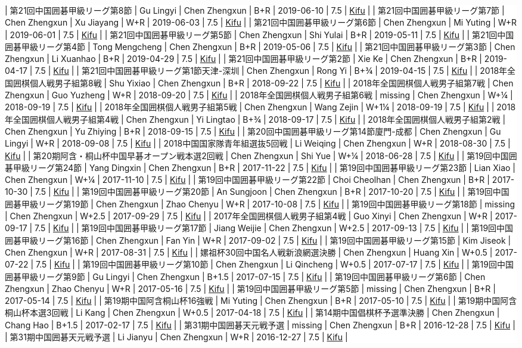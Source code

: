 | 第21回中国囲碁甲級リーグ第8節 | Gu Lingyi | Chen Zhengxun | B+R | 2019-06-10 | 7.5 | [Kifu](https://kifudepot.net/kifucontents.php?id=bI7GvsGR55d8EBFUEjNAdw%3D%3D) | 
| 第21回中国囲碁甲級リーグ第7節 | Chen Zhengxun | Xu Jiayang | W+R | 2019-06-03 | 7.5 | [Kifu](https://kifudepot.net/kifucontents.php?id=jBh%2B3mwLvidHH0eqardTnw%3D%3D) | 
| 第21回中国囲碁甲級リーグ第6節 | Chen Zhengxun | Mi Yuting | W+R | 2019-06-01 | 7.5 | [Kifu](https://kifudepot.net/kifucontents.php?id=Po7iAAetjRYiozNfNRmmlA%3D%3D) | 
| 第21回中国囲碁甲級リーグ第5節 | Chen Zhengxun | Shi Yulai | B+R | 2019-05-11 | 7.5 | [Kifu](https://kifudepot.net/kifucontents.php?id=H6NqkeINy7KEs%2Bx94e%2F4CQ%3D%3D) | 
| 第21回中国囲碁甲級リーグ第4節 | Tong Mengcheng | Chen Zhengxun | B+R | 2019-05-06 | 7.5 | [Kifu](https://kifudepot.net/kifucontents.php?id=CA0a6MJsIJmd4qf6RjSpfQ%3D%3D) | 
| 第21回中国囲碁甲級リーグ第3節 | Chen Zhengxun | Li Xuanhao | B+R | 2019-04-29 | 7.5 | [Kifu](https://kifudepot.net/kifucontents.php?id=kyxxe3rLiKlcqyCN66vUww%3D%3D) | 
| 第21回中国囲碁甲級リーグ第2節 | Xie Ke | Chen Zhengxun | B+R | 2019-04-17 | 7.5 | [Kifu](https://kifudepot.net/kifucontents.php?id=P1qij7xLQ1hmZe%2FsIX6bHw%3D%3D) | 
| 第21回中国囲碁甲級リーグ第1節天津-深圳 | Chen Zhengxun | Rong Yi | B+¾ | 2019-04-15 | 7.5 | [Kifu](https://kifudepot.net/kifucontents.php?id=wXvSYpIVIS8modGJ3AcDyQ%3D%3D) | 
| 2018年全国囲棋個人戦男子組第8戦 | Shu Yixiao | Chen Zhengxun | B+R | 2018-09-22 | 7.5 | [Kifu](https://kifudepot.net/kifucontents.php?id=a%2FZTAf%2F55LGJJ5y%2BdCBiSw%3D%3D) | 
| 2018年全国囲棋個人戦男子組第7戦 | Chen Zhengxun | Guo Yuzheng | W+R | 2018-09-20 | 7.5 | [Kifu](https://kifudepot.net/kifucontents.php?id=UO6mDfAFhBowshau6yej3g%3D%3D) | 
| 2018年全国囲棋個人戦男子組第6戦 | missing | Chen Zhengxun | W+¼ | 2018-09-19 | 7.5 | [Kifu](https://kifudepot.net/kifucontents.php?id=z0muGjuhN%2FIKgcn1MyPqjg%3D%3D) | 
| 2018年全国囲棋個人戦男子組第5戦 | Chen Zhengxun | Wang Zejin | W+1¼ | 2018-09-19 | 7.5 | [Kifu](https://kifudepot.net/kifucontents.php?id=zUo7y%2Fj%2FJG5yINd%2Ftxmf9w%3D%3D) | 
| 2018年全国囲棋個人戦男子組第4戦 | Chen Zhengxun | Yi Lingtao | B+¾ | 2018-09-17 | 7.5 | [Kifu](https://kifudepot.net/kifucontents.php?id=sgUFcicPDOtY7lw9GpSu2w%3D%3D) | 
| 2018年全国囲棋個人戦男子組第2戦 | Chen Zhengxun | Yu Zhiying | B+R | 2018-09-15 | 7.5 | [Kifu](https://kifudepot.net/kifucontents.php?id=rgUbtBDSWRKQV32eqGt%2FdA%3D%3D) | 
| 第20回中国囲碁甲級リーグ第14節廈門-成都 | Chen Zhengxun | Gu Lingyi | W+R | 2018-09-08 | 7.5 | [Kifu](https://kifudepot.net/kifucontents.php?id=4Fi2ofie92uKccqblXwF4Q%3D%3D) | 
| 2018中国国家隊青年組選抜5回戦 | Li Weiqing | Chen Zhengxun | W+R | 2018-08-30 | 7.5 | [Kifu](https://kifudepot.net/kifucontents.php?id=10Nc91GMj768ntLZw%2FtHTw%3D%3D) | 
| 第20期阿含・桐山杯中国早碁オープン戦本選2回戦 | Chen Zhengxun | Shi Yue | W+¼ | 2018-06-28 | 7.5 | [Kifu](https://kifudepot.net/kifucontents.php?id=G5I68wsxUtJpUsmSlkI4xA%3D%3D) | 
| 第19回中国囲碁甲級リーグ第24節 | Yang Dingxin | Chen Zhengxun | B+R | 2017-11-22 | 7.5 | [Kifu](https://kifudepot.net/kifucontents.php?id=i72OT9Dy5Msp3zJCwQF2dw%3D%3D) | 
| 第19回中国囲碁甲級リーグ第23節 | Lian Xiao | Chen Zhengxun | W+¼ | 2017-11-10 | 7.5 | [Kifu](https://kifudepot.net/kifucontents.php?id=kmy5ndVuxfqqSPNDu7ZUtw%3D%3D) | 
| 第19回中国囲碁甲級リーグ第22節 | Choi Cheolhan | Chen Zhengxun | B+R | 2017-10-30 | 7.5 | [Kifu](https://kifudepot.net/kifucontents.php?id=yy97aiLc6PCGPsJQpfsHKQ%3D%3D) | 
| 第19回中国囲碁甲級リーグ第20節 | An Sungjoon | Chen Zhengxun | B+R | 2017-10-20 | 7.5 | [Kifu](https://kifudepot.net/kifucontents.php?id=%2BYlOJpbNiXo5PevocEVKnw%3D%3D) | 
| 第19回中国囲碁甲級リーグ第19節 | Chen Zhengxun | Zhao Chenyu | W+R | 2017-10-08 | 7.5 | [Kifu](https://kifudepot.net/kifucontents.php?id=G%2FU%2BLJ0ijHTDN0pGZElJVg%3D%3D) | 
| 第19回中国囲碁甲級リーグ第18節 | missing | Chen Zhengxun | W+2.5 | 2017-09-29 | 7.5 | [Kifu](https://kifudepot.net/kifucontents.php?id=5qhAXutIOzwmH4mqKnp%2BVg%3D%3D) | 
| 2017年全国囲棋個人戦男子組第4戦 | Guo Xinyi | Chen Zhengxun | W+R | 2017-09-17 | 7.5 | [Kifu](https://kifudepot.net/kifucontents.php?id=DE6Q7HcyJJUCqfWibH7DSg%3D%3D) | 
| 第19回中国囲碁甲級リーグ第17節 | Jiang Weijie | Chen Zhengxun | W+2.5 | 2017-09-13 | 7.5 | [Kifu](https://kifudepot.net/kifucontents.php?id=OLKIw2t%2BRdX4%2FMhDDZQxBg%3D%3D) | 
| 第19回中国囲碁甲級リーグ第16節 | Chen Zhengxun | Fan Yin | W+R | 2017-09-02 | 7.5 | [Kifu](https://kifudepot.net/kifucontents.php?id=RFuOgT%2FTn49mTLL%2Bsvu39g%3D%3D) | 
| 第19回中国囲碁甲級リーグ第15節 | Kim Jiseok | Chen Zhengxun | W+R | 2017-08-31 | 7.5 | [Kifu](https://kifudepot.net/kifucontents.php?id=ZOJoh5hvaN%2FCjC7ELHBWIQ%3D%3D) | 
| 嫘祖杯30回中国名人戦新浪網選決勝 | Chen Zhengxun | Huang Xin | W+0.5 | 2017-07-22 | 7.5 | [Kifu](https://kifudepot.net/kifucontents.php?id=vBCc6gyh%2B1cE%2BC4KKilUig%3D%3D) | 
| 第19回中国囲碁甲級リーグ第10節 | Chen Zhengxun | Li Qincheng | W+0.5 | 2017-07-17 | 7.5 | [Kifu](https://kifudepot.net/kifucontents.php?id=C9cREAM4HNgtTCyWwY8Kqw%3D%3D) | 
| 第19回中国囲碁甲級リーグ第9節 | Gu Lingyi | Chen Zhengxun | B+1.5 | 2017-07-15 | 7.5 | [Kifu](https://kifudepot.net/kifucontents.php?id=M3kJzv7LujCN2ngSKrAEDA%3D%3D) | 
| 第19回中国囲碁甲級リーグ第6節 | Chen Zhengxun | Zhao Chenyu | W+R | 2017-05-16 | 7.5 | [Kifu](https://kifudepot.net/kifucontents.php?id=RHcrDUamVk0AS84Vt6rB%2FQ%3D%3D) | 
| 第19回中国囲碁甲級リーグ第5節 | missing | Chen Zhengxun | B+R | 2017-05-14 | 7.5 | [Kifu](https://kifudepot.net/kifucontents.php?id=pIQB8Vs%2BfixHh%2FgnkUk3jA%3D%3D) | 
| 第19期中国阿含桐山杯16強戦 | Mi Yuting | Chen Zhengxun | B+R | 2017-05-10 | 7.5 | [Kifu](https://kifudepot.net/kifucontents.php?id=BDs2fn4hdBqfgoQnXp%2B4EA%3D%3D) | 
| 第19期中国阿含桐山杯本選3回戦 | Li Kang | Chen Zhengxun | W+0.5 | 2017-04-18 | 7.5 | [Kifu](https://kifudepot.net/kifucontents.php?id=s5uLspc0YsobywPC0CPVbQ%3D%3D) | 
| 第14期中国倡棋杯予選準決勝 | Chen Zhengxun | Chang Hao | B+1.5 | 2017-02-17 | 7.5 | [Kifu](https://kifudepot.net/kifucontents.php?id=5fLFhX6g%2B4RJQ3VeHnpVyA%3D%3D) | 
| 第31期中国囲碁天元戦予選 | missing | Chen Zhengxun | B+R | 2016-12-28 | 7.5 | [Kifu](https://kifudepot.net/kifucontents.php?id=bJWYui8qg2bxfSSSP4wsHg%3D%3D) | 
| 第31期中国囲碁天元戦予選 | Li Jianyu | Chen Zhengxun | W+R | 2016-12-27 | 7.5 | [Kifu](https://kifudepot.net/kifucontents.php?id=LN2pq87pCYNMhDl4qiWCHQ%3D%3D) | 
